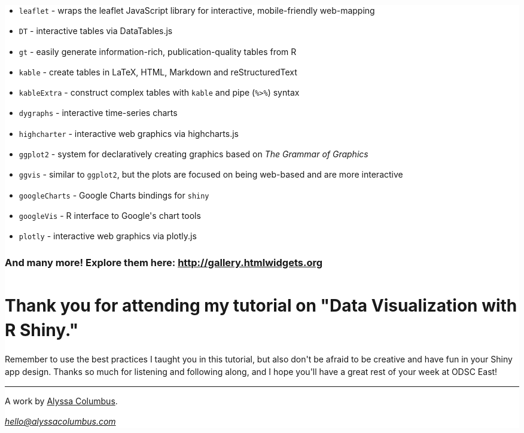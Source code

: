 - `leaflet` - wraps the leaflet JavaScript library for interactive, mobile-friendly web-mapping

- `DT` - interactive tables via DataTables.js

- `gt` - easily generate information-rich, publication-quality tables from R

- `kable` - create tables in LaTeX, HTML, Markdown and reStructuredText 

- `kableExtra` - construct complex tables with `kable` and pipe (` %>% `) syntax

- `dygraphs` - interactive time-series charts

- `highcharter` - interactive web graphics via highcharts.js

- `ggplot2` - system for declaratively creating graphics based on *The Grammar of Graphics*

- `ggvis` - similar to `ggplot2`, but the plots are focused on being web-based and are more interactive

- `googleCharts` - Google Charts bindings for `shiny`

- `googleVis` - R interface to Google's chart tools

- `plotly` - interactive web graphics via plotly.js

### And many more! Explore them here: <http://gallery.htmlwidgets.org>

# Thank you for attending my tutorial on "Data Visualization with R Shiny."

Remember to use the best practices I taught you in this tutorial, but also don't be afraid to be creative and have fun in your Shiny app design.
Thanks so much for listening and following along, and I hope you'll have a great rest of your week at ODSC East!

<hr />

A work by [Alyssa Columbus](https://alyssacolumbus.com/).

*[hello@alyssacolumbus.com](mailto:hello@alyssacolumbus.com)*
